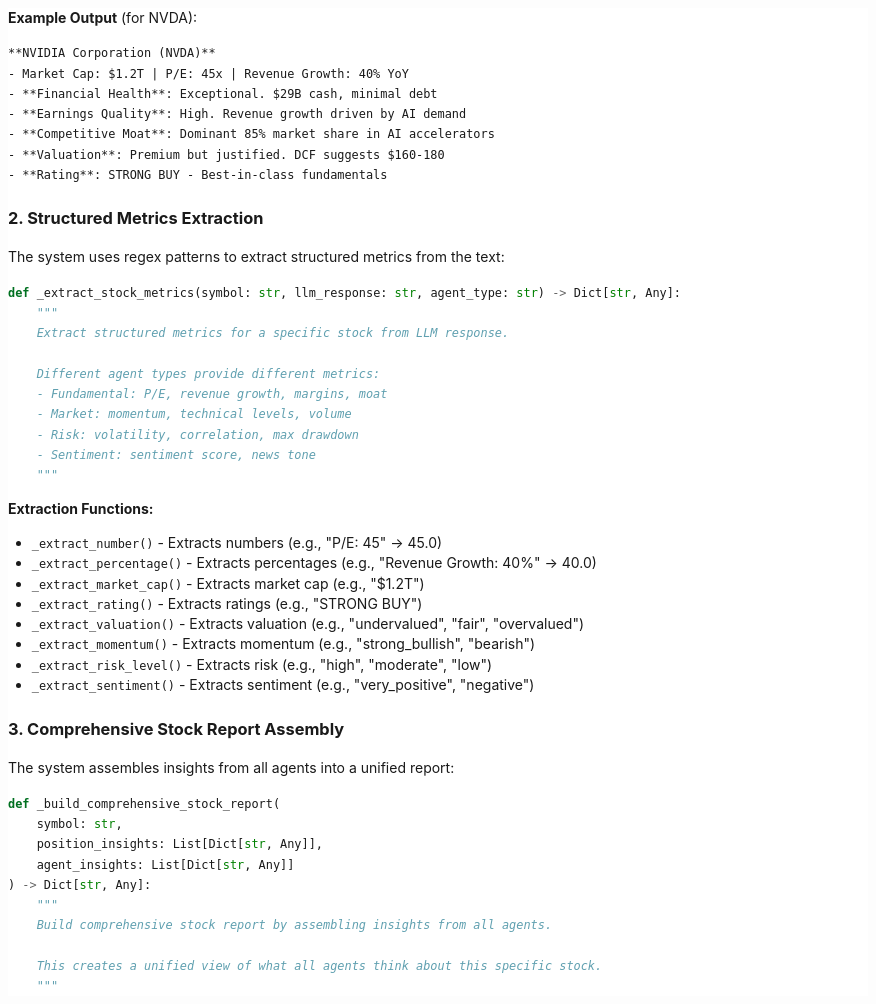 ```
```

**Example Output** (for NVDA):
```
**NVIDIA Corporation (NVDA)**
- Market Cap: $1.2T | P/E: 45x | Revenue Growth: 40% YoY
- **Financial Health**: Exceptional. $29B cash, minimal debt
- **Earnings Quality**: High. Revenue growth driven by AI demand
- **Competitive Moat**: Dominant 85% market share in AI accelerators
- **Valuation**: Premium but justified. DCF suggests $160-180
- **Rating**: STRONG BUY - Best-in-class fundamentals
```

### **2. Structured Metrics Extraction**

The system uses regex patterns to extract structured metrics from the text:

```python
def _extract_stock_metrics(symbol: str, llm_response: str, agent_type: str) -> Dict[str, Any]:
    """
    Extract structured metrics for a specific stock from LLM response.
    
    Different agent types provide different metrics:
    - Fundamental: P/E, revenue growth, margins, moat
    - Market: momentum, technical levels, volume
    - Risk: volatility, correlation, max drawdown
    - Sentiment: sentiment score, news tone
    """
```

**Extraction Functions:**
- `_extract_number()` - Extracts numbers (e.g., "P/E: 45" → 45.0)
- `_extract_percentage()` - Extracts percentages (e.g., "Revenue Growth: 40%" → 40.0)
- `_extract_market_cap()` - Extracts market cap (e.g., "$1.2T")
- `_extract_rating()` - Extracts ratings (e.g., "STRONG BUY")
- `_extract_valuation()` - Extracts valuation (e.g., "undervalued", "fair", "overvalued")
- `_extract_momentum()` - Extracts momentum (e.g., "strong_bullish", "bearish")
- `_extract_risk_level()` - Extracts risk (e.g., "high", "moderate", "low")
- `_extract_sentiment()` - Extracts sentiment (e.g., "very_positive", "negative")

### **3. Comprehensive Stock Report Assembly**

The system assembles insights from all agents into a unified report:

```python
def _build_comprehensive_stock_report(
    symbol: str,
    position_insights: List[Dict[str, Any]],
    agent_insights: List[Dict[str, Any]]
) -> Dict[str, Any]:
    """
    Build comprehensive stock report by assembling insights from all agents.
    
    This creates a unified view of what all agents think about this specific stock.
    """
```
